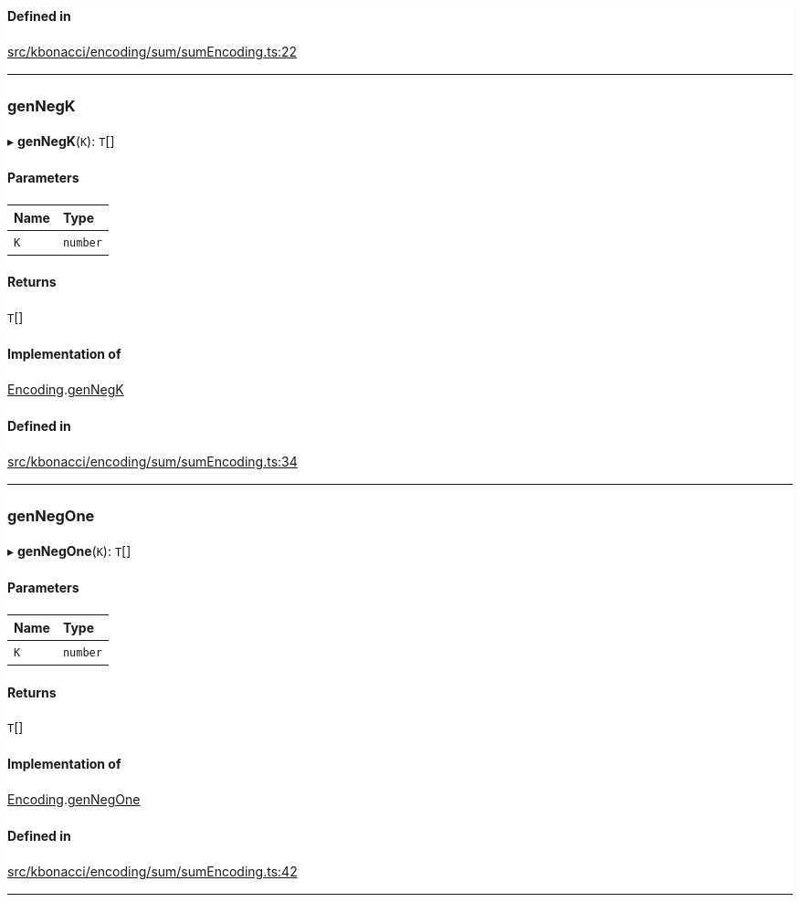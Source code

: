 #### Defined in

[src/kbonacci/encoding/sum/sumEncoding.ts:22](https://github.com/havelessbemore/nacci/blob/68d5ad6/src/kbonacci/encoding/sum/sumEncoding.ts#L22)

---

### genNegK

▸ **genNegK**(`K`): `T`[]

#### Parameters

| Name | Type     |
| :--- | :------- |
| `K`  | `number` |

#### Returns

`T`[]

#### Implementation of

[Encoding](../interfaces/enc.Encoding.md).[genNegK](../interfaces/enc.Encoding.md#gennegk)

#### Defined in

[src/kbonacci/encoding/sum/sumEncoding.ts:34](https://github.com/havelessbemore/nacci/blob/68d5ad6/src/kbonacci/encoding/sum/sumEncoding.ts#L34)

---

### genNegOne

▸ **genNegOne**(`K`): `T`[]

#### Parameters

| Name | Type     |
| :--- | :------- |
| `K`  | `number` |

#### Returns

`T`[]

#### Implementation of

[Encoding](../interfaces/enc.Encoding.md).[genNegOne](../interfaces/enc.Encoding.md#gennegone)

#### Defined in

[src/kbonacci/encoding/sum/sumEncoding.ts:42](https://github.com/havelessbemore/nacci/blob/68d5ad6/src/kbonacci/encoding/sum/sumEncoding.ts#L42)

---